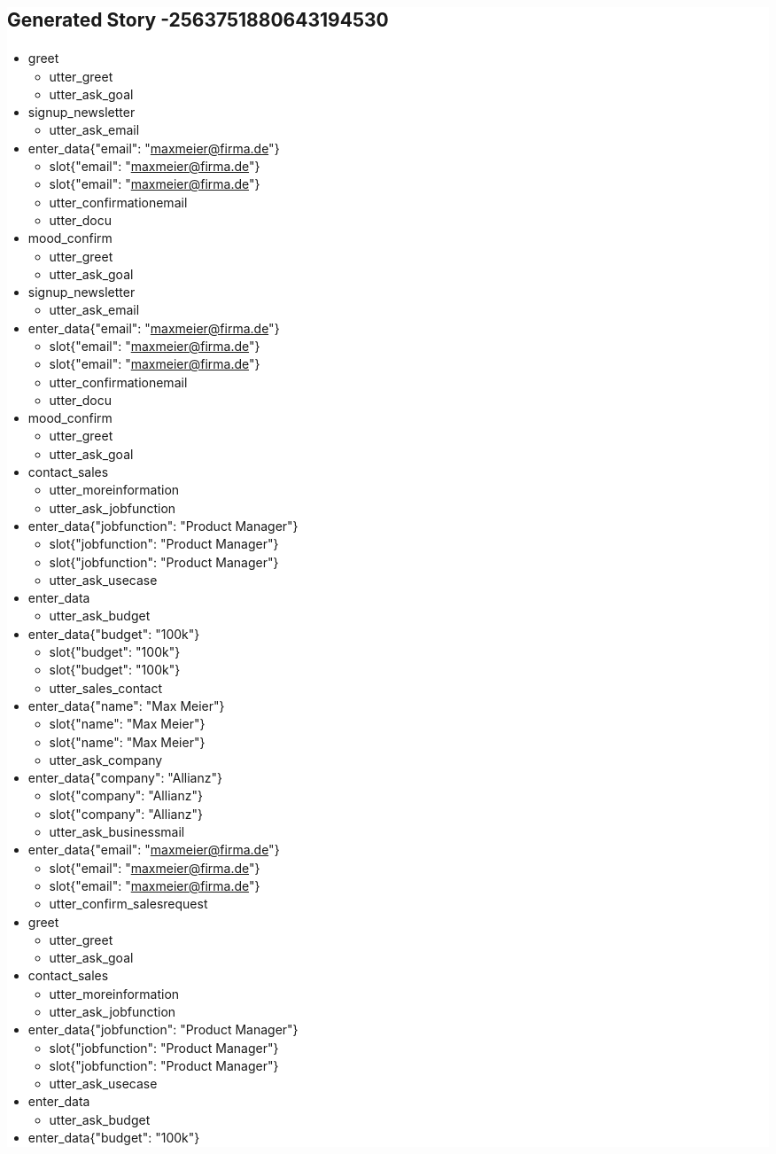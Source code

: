 ## Generated Story -2563751880643194530
* greet
    - utter_greet
    - utter_ask_goal
* signup_newsletter
    - utter_ask_email
* enter_data{"email": "maxmeier@firma.de"}
    - slot{"email": "maxmeier@firma.de"}
    - slot{"email": "maxmeier@firma.de"}
    - utter_confirmationemail
    - utter_docu
* mood_confirm
    - utter_greet
    - utter_ask_goal
* signup_newsletter
    - utter_ask_email
* enter_data{"email": "maxmeier@firma.de"}
    - slot{"email": "maxmeier@firma.de"}
    - slot{"email": "maxmeier@firma.de"}
    - utter_confirmationemail
    - utter_docu
* mood_confirm
    - utter_greet
    - utter_ask_goal
* contact_sales
    - utter_moreinformation
    - utter_ask_jobfunction
* enter_data{"jobfunction": "Product Manager"}
    - slot{"jobfunction": "Product Manager"}
    - slot{"jobfunction": "Product Manager"}
    - utter_ask_usecase
* enter_data
    - utter_ask_budget
* enter_data{"budget": "100k"}
    - slot{"budget": "100k"}
    - slot{"budget": "100k"}
    - utter_sales_contact
* enter_data{"name": "Max Meier"}
    - slot{"name": "Max Meier"}
    - slot{"name": "Max Meier"}
    - utter_ask_company
* enter_data{"company": "Allianz"}
    - slot{"company": "Allianz"}
    - slot{"company": "Allianz"}
    - utter_ask_businessmail
* enter_data{"email": "maxmeier@firma.de"}
    - slot{"email": "maxmeier@firma.de"}
    - slot{"email": "maxmeier@firma.de"}
    - utter_confirm_salesrequest
* greet
    - utter_greet
    - utter_ask_goal
* contact_sales
    - utter_moreinformation
    - utter_ask_jobfunction
* enter_data{"jobfunction": "Product Manager"}
    - slot{"jobfunction": "Product Manager"}
    - slot{"jobfunction": "Product Manager"}
    - utter_ask_usecase
* enter_data
    - utter_ask_budget
* enter_data{"budget": "100k"}